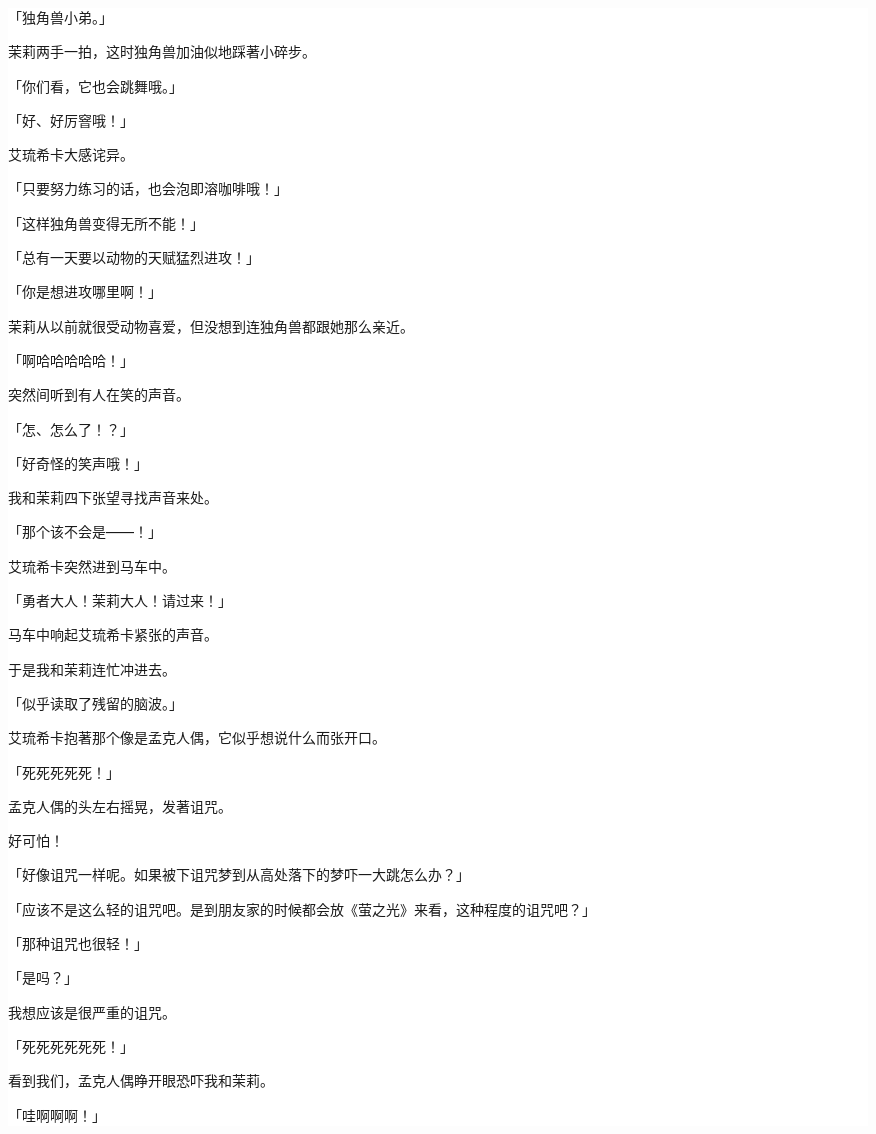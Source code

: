 「独角兽小弟。」

茉莉两手一拍，这时独角兽加油似地踩著小碎步。

「你们看，它也会跳舞哦。」

「好、好厉窨哦！」

艾琉希卡大感诧异。

「只要努力练习的话，也会泡即溶咖啡哦！」

「这样独角兽变得无所不能！」

「总有一天要以动物的天赋猛烈进攻！」

「你是想进攻哪里啊！」

茉莉从以前就很受动物喜爱，但没想到连独角兽都跟她那么亲近。

「啊哈哈哈哈哈！」

突然间听到有人在笑的声音。

「怎、怎么了！？」

「好奇怪的笑声哦！」

我和茉莉四下张望寻找声音来处。

「那个该不会是——！」

艾琉希卡突然进到马车中。

「勇者大人！茉莉大人！请过来！」

马车中响起艾琉希卡紧张的声音。

于是我和茉莉连忙冲进去。

「似乎读取了残留的脑波。」

艾琉希卡抱著那个像是孟克人偶，它似乎想说什么而张开口。

「死死死死死！」

孟克人偶的头左右摇晃，发著诅咒。

好可怕！

「好像诅咒一样呢。如果被下诅咒梦到从高处落下的梦吓一大跳怎么办？」

「应该不是这么轻的诅咒吧。是到朋友家的时候都会放《萤之光》来看，这种程度的诅咒吧？」

「那种诅咒也很轻！」

「是吗？」

我想应该是很严重的诅咒。

「死死死死死死！」

看到我们，孟克人偶睁开眼恐吓我和茉莉。

「哇啊啊啊！」
